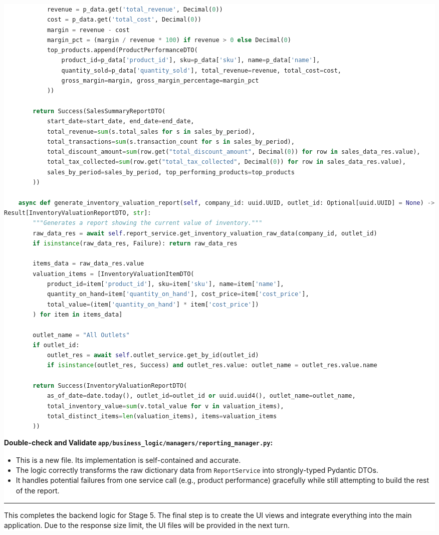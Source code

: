 ```python
            revenue = p_data.get('total_revenue', Decimal(0))
            cost = p_data.get('total_cost', Decimal(0))
            margin = revenue - cost
            margin_pct = (margin / revenue * 100) if revenue > 0 else Decimal(0)
            top_products.append(ProductPerformanceDTO(
                product_id=p_data['product_id'], sku=p_data['sku'], name=p_data['name'],
                quantity_sold=p_data['quantity_sold'], total_revenue=revenue, total_cost=cost,
                gross_margin=margin, gross_margin_percentage=margin_pct
            ))
            
        return Success(SalesSummaryReportDTO(
            start_date=start_date, end_date=end_date,
            total_revenue=sum(s.total_sales for s in sales_by_period),
            total_transactions=sum(s.transaction_count for s in sales_by_period),
            total_discount_amount=sum(row.get("total_discount_amount", Decimal(0)) for row in sales_data_res.value),
            total_tax_collected=sum(row.get("total_tax_collected", Decimal(0)) for row in sales_data_res.value),
            sales_by_period=sales_by_period, top_performing_products=top_products
        ))

    async def generate_inventory_valuation_report(self, company_id: uuid.UUID, outlet_id: Optional[uuid.UUID] = None) -> Result[InventoryValuationReportDTO, str]:
        """Generates a report showing the current value of inventory."""
        raw_data_res = await self.report_service.get_inventory_valuation_raw_data(company_id, outlet_id)
        if isinstance(raw_data_res, Failure): return raw_data_res
        
        items_data = raw_data_res.value
        valuation_items = [InventoryValuationItemDTO(
            product_id=item['product_id'], sku=item['sku'], name=item['name'],
            quantity_on_hand=item['quantity_on_hand'], cost_price=item['cost_price'],
            total_value=(item['quantity_on_hand'] * item['cost_price'])
        ) for item in items_data]

        outlet_name = "All Outlets"
        if outlet_id:
            outlet_res = await self.outlet_service.get_by_id(outlet_id)
            if isinstance(outlet_res, Success) and outlet_res.value: outlet_name = outlet_res.value.name

        return Success(InventoryValuationReportDTO(
            as_of_date=date.today(), outlet_id=outlet_id or uuid.uuid4(), outlet_name=outlet_name,
            total_inventory_value=sum(v.total_value for v in valuation_items),
            total_distinct_items=len(valuation_items), items=valuation_items
        ))
```

**Double-check and Validate `app/business_logic/managers/reporting_manager.py`:**
*   This is a new file. Its implementation is self-contained and accurate.
*   The logic correctly transforms the raw dictionary data from `ReportService` into strongly-typed Pydantic DTOs.
*   It handles potential failures from one service call (e.g., product performance) gracefully while still attempting to build the rest of the report.

---

This completes the backend logic for Stage 5. The final step is to create the UI views and integrate everything into the main application. Due to the response size limit, the UI files will be provided in the next turn.

